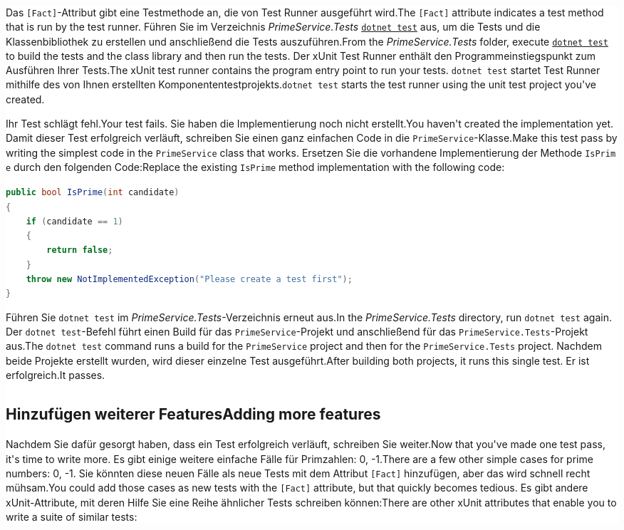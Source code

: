 <span data-ttu-id="62a4c-136">Das `[Fact]`-Attribut gibt eine Testmethode an, die von Test Runner ausgeführt wird.</span><span class="sxs-lookup"><span data-stu-id="62a4c-136">The `[Fact]` attribute indicates a test method that is run by the test runner.</span></span> <span data-ttu-id="62a4c-137">Führen Sie im Verzeichnis *PrimeService.Tests* [`dotnet test`](../tools/dotnet-test.md) aus, um die Tests und die Klassenbibliothek zu erstellen und anschließend die Tests auszuführen.</span><span class="sxs-lookup"><span data-stu-id="62a4c-137">From the *PrimeService.Tests* folder, execute [`dotnet test`](../tools/dotnet-test.md) to build the tests and the class library and then run the tests.</span></span> <span data-ttu-id="62a4c-138">Der xUnit Test Runner enthält den Programmeinstiegspunkt zum Ausführen Ihrer Tests.</span><span class="sxs-lookup"><span data-stu-id="62a4c-138">The xUnit test runner contains the program entry point to run your tests.</span></span> <span data-ttu-id="62a4c-139">`dotnet test` startet Test Runner mithilfe des von Ihnen erstellten Komponententestprojekts.</span><span class="sxs-lookup"><span data-stu-id="62a4c-139">`dotnet test` starts the test runner using the unit test project you've created.</span></span>

<span data-ttu-id="62a4c-140">Ihr Test schlägt fehl.</span><span class="sxs-lookup"><span data-stu-id="62a4c-140">Your test fails.</span></span> <span data-ttu-id="62a4c-141">Sie haben die Implementierung noch nicht erstellt.</span><span class="sxs-lookup"><span data-stu-id="62a4c-141">You haven't created the implementation yet.</span></span> <span data-ttu-id="62a4c-142">Damit dieser Test erfolgreich verläuft, schreiben Sie einen ganz einfachen Code in die `PrimeService`-Klasse.</span><span class="sxs-lookup"><span data-stu-id="62a4c-142">Make this test pass by writing the simplest code in the `PrimeService` class that works.</span></span> <span data-ttu-id="62a4c-143">Ersetzen Sie die vorhandene Implementierung der Methode `IsPrime` durch den folgenden Code:</span><span class="sxs-lookup"><span data-stu-id="62a4c-143">Replace the existing `IsPrime` method implementation with the following code:</span></span>

```csharp
public bool IsPrime(int candidate)
{
    if (candidate == 1)
    {
        return false;
    }
    throw new NotImplementedException("Please create a test first");
}
```

<span data-ttu-id="62a4c-144">Führen Sie `dotnet test` im *PrimeService.Tests*-Verzeichnis erneut aus.</span><span class="sxs-lookup"><span data-stu-id="62a4c-144">In the *PrimeService.Tests* directory, run `dotnet test` again.</span></span> <span data-ttu-id="62a4c-145">Der `dotnet test`-Befehl führt einen Build für das `PrimeService`-Projekt und anschließend für das `PrimeService.Tests`-Projekt aus.</span><span class="sxs-lookup"><span data-stu-id="62a4c-145">The `dotnet test` command runs a build for the `PrimeService` project and then for the `PrimeService.Tests` project.</span></span> <span data-ttu-id="62a4c-146">Nachdem beide Projekte erstellt wurden, wird dieser einzelne Test ausgeführt.</span><span class="sxs-lookup"><span data-stu-id="62a4c-146">After building both projects, it runs this single test.</span></span> <span data-ttu-id="62a4c-147">Er ist erfolgreich.</span><span class="sxs-lookup"><span data-stu-id="62a4c-147">It passes.</span></span>

## <a name="adding-more-features"></a><span data-ttu-id="62a4c-148">Hinzufügen weiterer Features</span><span class="sxs-lookup"><span data-stu-id="62a4c-148">Adding more features</span></span>

<span data-ttu-id="62a4c-149">Nachdem Sie dafür gesorgt haben, dass ein Test erfolgreich verläuft, schreiben Sie weiter.</span><span class="sxs-lookup"><span data-stu-id="62a4c-149">Now that you've made one test pass, it's time to write more.</span></span> <span data-ttu-id="62a4c-150">Es gibt einige weitere einfache Fälle für Primzahlen: 0, -1.</span><span class="sxs-lookup"><span data-stu-id="62a4c-150">There are a few other simple cases for prime numbers: 0, -1.</span></span> <span data-ttu-id="62a4c-151">Sie könnten diese neuen Fälle als neue Tests mit dem Attribut `[Fact]` hinzufügen, aber das wird schnell recht mühsam.</span><span class="sxs-lookup"><span data-stu-id="62a4c-151">You could add those cases as new tests with the `[Fact]` attribute, but that quickly becomes tedious.</span></span> <span data-ttu-id="62a4c-152">Es gibt andere xUnit-Attribute, mit deren Hilfe Sie eine Reihe ähnlicher Tests schreiben können:</span><span class="sxs-lookup"><span data-stu-id="62a4c-152">There are other xUnit attributes that enable you to write a suite of similar tests:</span></span>
